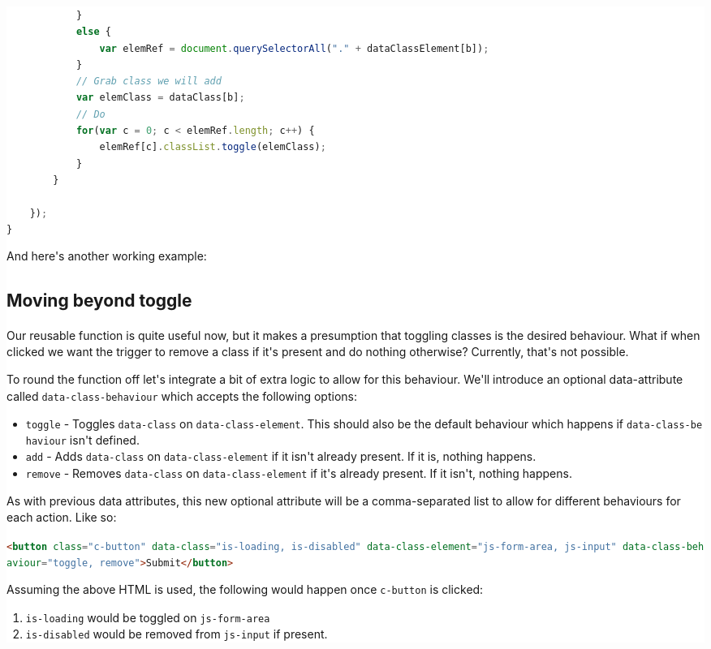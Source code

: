 ```javascript
			}
			else {
				var elemRef = document.querySelectorAll("." + dataClassElement[b]);
			}
			// Grab class we will add
			var elemClass = dataClass[b];
			// Do
			for(var c = 0; c < elemRef.length; c++) {
				elemRef[c].classList.toggle(elemClass);
			}
		}

	});    
}
```

And here's another working example:

<iframe height='300' scrolling='no' title='#5) Form Component w Improved reusable + multiple any class function' src='//codepen.io/lukedidit/embed/oWjZej/?height=300&theme-id=5799&default-tab=js,result&embed-version=2' frameborder='no' allowtransparency='true' allowfullscreen='true' style='width: 100%;'>See the Pen <a href='https://codepen.io/lukedidit/pen/oWjZej/'>#5) Form Component w Improved reusable + multiple any class function</a> by Luke Harrison (<a href='http://codepen.io/lukedidit'>@lukedidit</a>) on <a href='http://codepen.io'>CodePen</a>.
</iframe>

## Moving beyond toggle
Our reusable function is quite useful now, but it makes a presumption that toggling classes is the desired behaviour. What if when clicked we want the trigger to remove a class if it's present and do nothing otherwise? Currently, that's not possible.

To round the function off let's integrate a bit of extra logic to allow for this behaviour. We'll introduce an optional data-attribute called `data-class-behaviour` which accepts the following options:

- `toggle` - Toggles `data-class` on `data-class-element`. This should also be the default behaviour which happens if `data-class-behaviour` isn't defined.
- `add` - Adds `data-class` on `data-class-element` if it isn't already present. If it is, nothing happens.
- `remove` - Removes `data-class` on `data-class-element` if it's already present. If it isn't, nothing happens.

As with previous data attributes, this new optional attribute will be a comma-separated list to allow for different behaviours for each action. Like so:

```html
<button class="c-button" data-class="is-loading, is-disabled" data-class-element="js-form-area, js-input" data-class-behaviour="toggle, remove">Submit</button>
```

Assuming the above HTML is used, the following would happen once `c-button` is clicked:

1. `is-loading` would be toggled on `js-form-area`
2. `is-disabled` would be removed from `js-input` if present.
